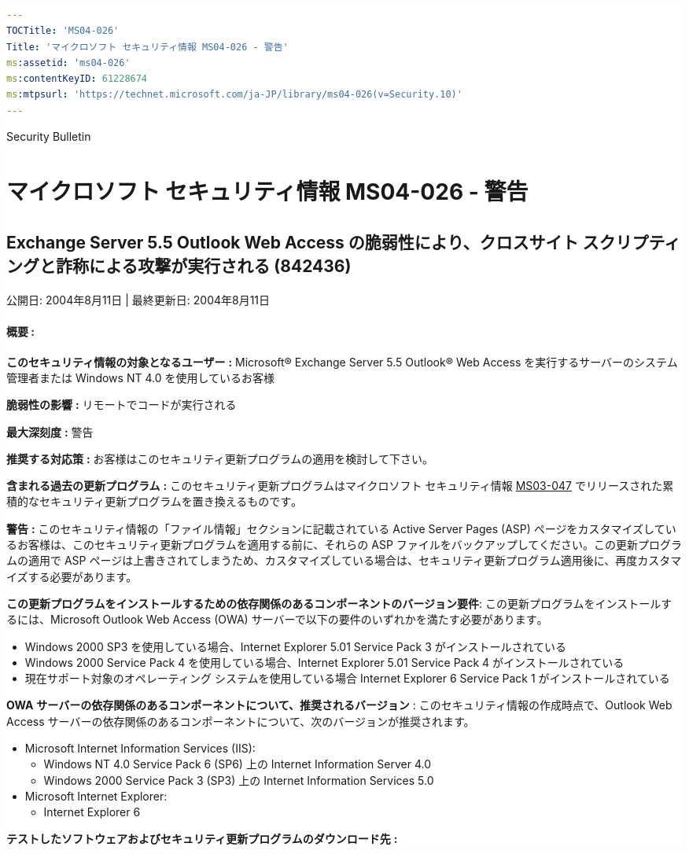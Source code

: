 ```yaml
---
TOCTitle: 'MS04-026'
Title: 'マイクロソフト セキュリティ情報 MS04-026 - 警告'
ms:assetid: 'ms04-026'
ms:contentKeyID: 61228674
ms:mtpsurl: 'https://technet.microsoft.com/ja-JP/library/ms04-026(v=Security.10)'
---
```


Security Bulletin

マイクロソフト セキュリティ情報 MS04-026 - 警告
===============================================

Exchange Server 5.5 Outlook Web Access の脆弱性により、クロスサイト スクリプティングと詐称による攻撃が実行される (842436)
-------------------------------------------------------------------------------------------------------------------------

公開日: 2004年8月11日 | 最終更新日: 2004年8月11日

[](http://www.microsoft.com/japan/security/bulletins/ms04-026e.mspx)

#### 概要 :

**このセキュリティ情報の対象となるユーザー** **:** Microsoft® Exchange Server 5.5 Outlook® Web Access を実行するサーバーのシステム管理者または Windows NT 4.0 を使用しているお客様

**脆弱性の影響** **:** リモートでコードが実行される

**最大深刻度** **:** 警告

**推奨する対応策** **:** お客様はこのセキュリティ更新プログラムの適用を検討して下さい。

**含まれる過去の更新プログラム** **:** このセキュリティ更新プログラムはマイクロソフト セキュリティ情報 [MS03-047](http://technet.microsoft.com/security/bulletin/ms03-047) でリリースされた累積的なセキュリティ更新プログラムを置き換えるものです｡

**警告** **:** このセキュリティ情報の「ファイル情報」セクションに記載されている Active Server Pages (ASP) ページをカスタマイズしているお客様は、このセキュリティ更新プログラムを適用する前に、それらの ASP ファイルをバックアップしてください。この更新プログラムの適用で ASP ページは上書きされてしまうため、カスタマイズしている場合は、セキュリティ更新プログラム適用後に、再度カスタマイズする必要があります。

**この更新プログラムをインストールするための依存関係のあるコンポーネントのバージョン要件**: この更新プログラムをインストールするには、Microsoft Outlook Web Access (OWA) サーバーで以下の要件のいずれかを満たす必要があります｡

-   Windows 2000 SP3 を使用している場合、Internet Explorer 5.01 Service Pack 3 がインストールされている
-   Windows 2000 Service Pack 4 を使用している場合、Internet Explorer 5.01 Service Pack 4 がインストールされている
-   現在サポート対象のオペレーティング システムを使用している場合 Internet Explorer 6 Service Pack 1 がインストールされている

**OWA** **サーバーの依存関係のあるコンポーネントについて、推奨されるバージョン** : このセキュリティ情報の作成時点で、Outlook Web Access サーバーの依存関係のあるコンポーネントについて、次のバージョンが推奨されます。

-   Microsoft Internet Information Services (IIS):
    -   Windows NT 4.0 Service Pack 6 (SP6) 上の Internet Information Server 4.0
    -   Windows 2000 Service Pack 3 (SP3) 上の Internet Information Services 5.0
-   Microsoft Internet Explorer:
    -   Internet Explorer 6

**テストしたソフトウェアおよびセキュリティ更新プログラムのダウンロード先** **:**
